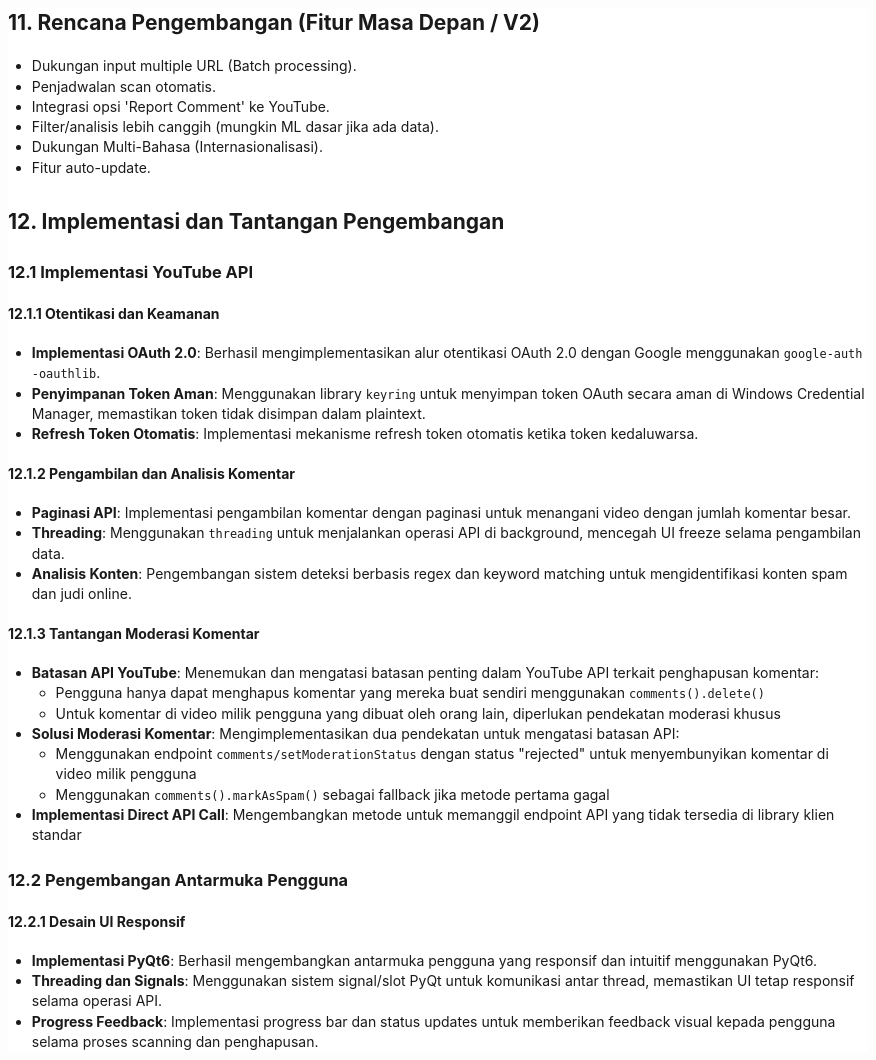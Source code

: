 ## 11. Rencana Pengembangan (Fitur Masa Depan / V2)

*   Dukungan input multiple URL (Batch processing).
*   Penjadwalan scan otomatis.
*   Integrasi opsi 'Report Comment' ke YouTube.
*   Filter/analisis lebih canggih (mungkin ML dasar jika ada data).
*   Dukungan Multi-Bahasa (Internasionalisasi).
*   Fitur auto-update.

## 12. Implementasi dan Tantangan Pengembangan

### 12.1 Implementasi YouTube API

#### 12.1.1 Otentikasi dan Keamanan

* **Implementasi OAuth 2.0**: Berhasil mengimplementasikan alur otentikasi OAuth 2.0 dengan Google menggunakan `google-auth-oauthlib`.
* **Penyimpanan Token Aman**: Menggunakan library `keyring` untuk menyimpan token OAuth secara aman di Windows Credential Manager, memastikan token tidak disimpan dalam plaintext.
* **Refresh Token Otomatis**: Implementasi mekanisme refresh token otomatis ketika token kedaluwarsa.

#### 12.1.2 Pengambilan dan Analisis Komentar

* **Paginasi API**: Implementasi pengambilan komentar dengan paginasi untuk menangani video dengan jumlah komentar besar.
* **Threading**: Menggunakan `threading` untuk menjalankan operasi API di background, mencegah UI freeze selama pengambilan data.
* **Analisis Konten**: Pengembangan sistem deteksi berbasis regex dan keyword matching untuk mengidentifikasi konten spam dan judi online.

#### 12.1.3 Tantangan Moderasi Komentar

* **Batasan API YouTube**: Menemukan dan mengatasi batasan penting dalam YouTube API terkait penghapusan komentar:
  * Pengguna hanya dapat menghapus komentar yang mereka buat sendiri menggunakan `comments().delete()`
  * Untuk komentar di video milik pengguna yang dibuat oleh orang lain, diperlukan pendekatan moderasi khusus
* **Solusi Moderasi Komentar**: Mengimplementasikan dua pendekatan untuk mengatasi batasan API:
  * Menggunakan endpoint `comments/setModerationStatus` dengan status "rejected" untuk menyembunyikan komentar di video milik pengguna
  * Menggunakan `comments().markAsSpam()` sebagai fallback jika metode pertama gagal
* **Implementasi Direct API Call**: Mengembangkan metode untuk memanggil endpoint API yang tidak tersedia di library klien standar

### 12.2 Pengembangan Antarmuka Pengguna

#### 12.2.1 Desain UI Responsif

* **Implementasi PyQt6**: Berhasil mengembangkan antarmuka pengguna yang responsif dan intuitif menggunakan PyQt6.
* **Threading dan Signals**: Menggunakan sistem signal/slot PyQt untuk komunikasi antar thread, memastikan UI tetap responsif selama operasi API.
* **Progress Feedback**: Implementasi progress bar dan status updates untuk memberikan feedback visual kepada pengguna selama proses scanning dan penghapusan.
